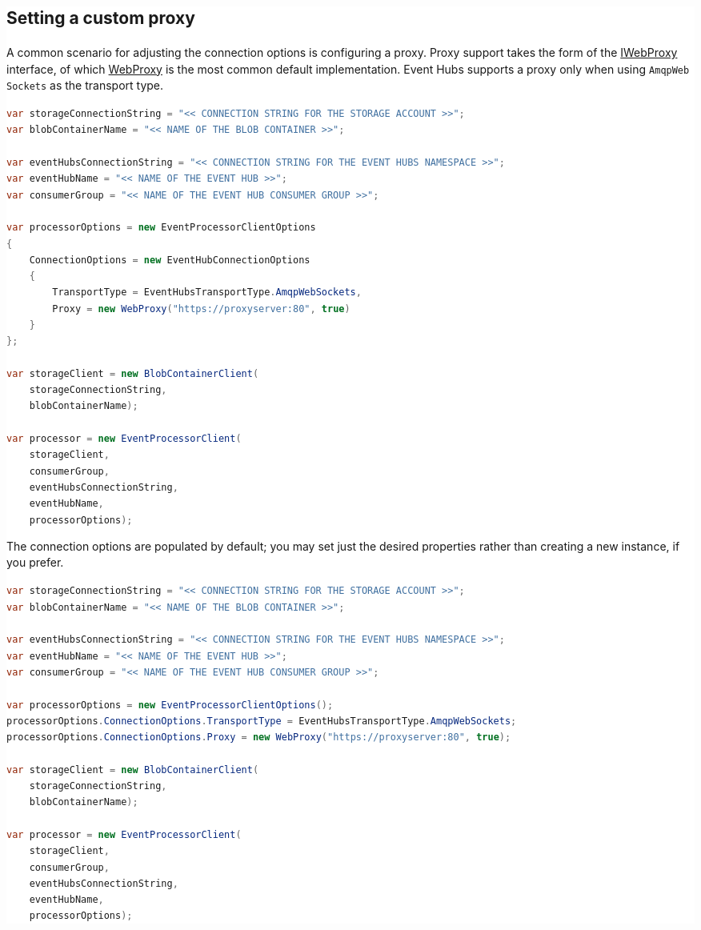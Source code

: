 ## Setting a custom proxy

A common scenario for adjusting the connection options is configuring a proxy.  Proxy support takes the form of the [IWebProxy](https://docs.microsoft.com/dotnet/api/system.net.iwebproxy?view=netcore-3.1) interface, of which [WebProxy](https://docs.microsoft.com/dotnet/api/system.net.webproxy?view=netcore-3.1) is the most common default implementation.  Event Hubs supports a proxy only when using `AmqpWebSockets` as the transport type.

```C# Snippet:EventHubs_Processor_Sample02_ProxyFullConnectionOptions
var storageConnectionString = "<< CONNECTION STRING FOR THE STORAGE ACCOUNT >>";
var blobContainerName = "<< NAME OF THE BLOB CONTAINER >>";

var eventHubsConnectionString = "<< CONNECTION STRING FOR THE EVENT HUBS NAMESPACE >>";
var eventHubName = "<< NAME OF THE EVENT HUB >>";
var consumerGroup = "<< NAME OF THE EVENT HUB CONSUMER GROUP >>";

var processorOptions = new EventProcessorClientOptions
{
    ConnectionOptions = new EventHubConnectionOptions
    {
        TransportType = EventHubsTransportType.AmqpWebSockets,
        Proxy = new WebProxy("https://proxyserver:80", true)
    }
};

var storageClient = new BlobContainerClient(
    storageConnectionString,
    blobContainerName);

var processor = new EventProcessorClient(
    storageClient,
    consumerGroup,
    eventHubsConnectionString,
    eventHubName,
    processorOptions);
```

The connection options are populated by default; you may set just the desired properties rather than creating a new instance, if you prefer.

```C# Snippet:EventHubs_Processor_Sample02_ProxyProperty
var storageConnectionString = "<< CONNECTION STRING FOR THE STORAGE ACCOUNT >>";
var blobContainerName = "<< NAME OF THE BLOB CONTAINER >>";

var eventHubsConnectionString = "<< CONNECTION STRING FOR THE EVENT HUBS NAMESPACE >>";
var eventHubName = "<< NAME OF THE EVENT HUB >>";
var consumerGroup = "<< NAME OF THE EVENT HUB CONSUMER GROUP >>";

var processorOptions = new EventProcessorClientOptions();
processorOptions.ConnectionOptions.TransportType = EventHubsTransportType.AmqpWebSockets;
processorOptions.ConnectionOptions.Proxy = new WebProxy("https://proxyserver:80", true);

var storageClient = new BlobContainerClient(
    storageConnectionString,
    blobContainerName);

var processor = new EventProcessorClient(
    storageClient,
    consumerGroup,
    eventHubsConnectionString,
    eventHubName,
    processorOptions);
```
